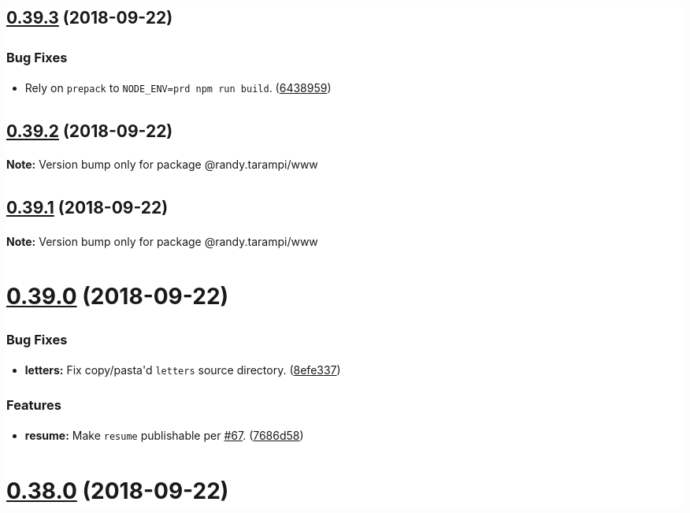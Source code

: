 



<a name="0.39.3"></a>
## [0.39.3](https://github.com/randytarampi/me/compare/v0.39.2...v0.39.3) (2018-09-22)


### Bug Fixes

* Rely on `prepack` to `NODE_ENV=prd npm run build`. ([6438959](https://github.com/randytarampi/me/commit/6438959))





<a name="0.39.2"></a>
## [0.39.2](https://github.com/randytarampi/me/compare/v0.39.1...v0.39.2) (2018-09-22)

**Note:** Version bump only for package @randy.tarampi/www





<a name="0.39.1"></a>
## [0.39.1](https://github.com/randytarampi/me/compare/v0.39.0...v0.39.1) (2018-09-22)

**Note:** Version bump only for package @randy.tarampi/www





<a name="0.39.0"></a>
# [0.39.0](https://github.com/randytarampi/me/compare/v0.35.0...v0.39.0) (2018-09-22)


### Bug Fixes

* **letters:** Fix copy/pasta'd `letters` source directory. ([8efe337](https://github.com/randytarampi/me/commit/8efe337))


### Features

* **resume:** Make `resume` publishable per [#67](https://github.com/randytarampi/me/issues/67). ([7686d58](https://github.com/randytarampi/me/commit/7686d58))





<a name="0.38.0"></a>
# [0.38.0](https://github.com/randytarampi/me/compare/v0.35.0...v0.38.0) (2018-09-22)
